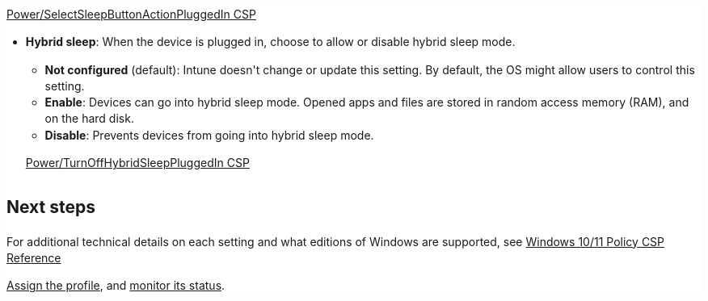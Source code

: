  [Power/SelectSleepButtonActionPluggedIn CSP](/windows/client-management/mdm/policy-csp-power#power-selectsleepbuttonactionpluggedin)

- **Hybrid sleep**: When the device is plugged in, choose to allow or disable hybrid sleep mode.

  - **Not configured** (default): Intune doesn't change or update this setting. By default, the OS might allow users to control this setting.
  - **Enable**: Devices can go into hybrid sleep mode. Opened apps and files are stored in random access memory (RAM), and on the hard disk.
  - **Disable**: Prevents devices from going into hybrid sleep mode.

  [Power/TurnOffHybridSleepPluggedIn CSP](/windows/client-management/mdm/policy-csp-power#power-turnoffhybridsleeppluggedin)

## Next steps

For additional technical details on each setting and what editions of Windows are supported, see [Windows 10/11 Policy CSP Reference](/windows/client-management/mdm/policy-configuration-service-provider)

[Assign the profile](device-profile-assign.md), and [monitor its status](device-profile-monitor.md).

